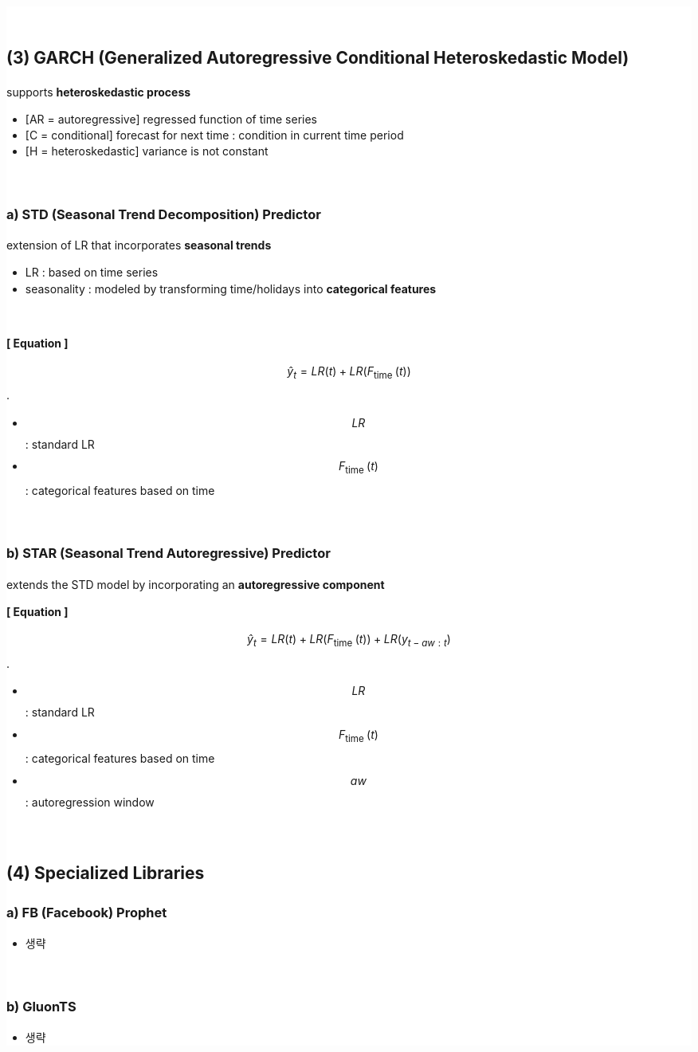 <br>

## (3) GARCH (Generalized Autoregressive Conditional Heteroskedastic Model)

supports **heteroskedastic process**

- [AR = autoregressive] regressed function of time series
- [C = conditional] forecast for next time : condition in current time period
- [H = heteroskedastic] variance is not constant

<br>

### a) STD (Seasonal Trend Decomposition) Predictor

extension of LR that incorporates **seasonal trends**

- LR : based on time series
- seasonality : modeled by transforming time/holidays into **categorical features**

<br>

**[ Equation ]**

$$\hat{y}_{t}=L R(t)+L R\left(F_{\text {time }}(t)\right)$$.

- $$L R$$ : standard LR
- $$F_{\text {time }}(t)$$ : categorical features based on time

<br>

### b) STAR (Seasonal Trend Autoregressive) Predictor

extends the STD model by incorporating an **autoregressive component**

**[ Equation ]**

$$\hat{y}_{t}=L R(t)+L R\left(F_{\text {time }}(t)\right)+L R\left(y_{t-a w: t}\right)$$.

- $$LR$$ : standard LR
- $$F_{\text {time }}(t)$$ : categorical features based on time
- $$aw$$ : autoregression window

<br>

## (4) Specialized Libraries

### a) FB (Facebook) Prophet

- 생략

<br>

### b) GluonTS

- 생략
